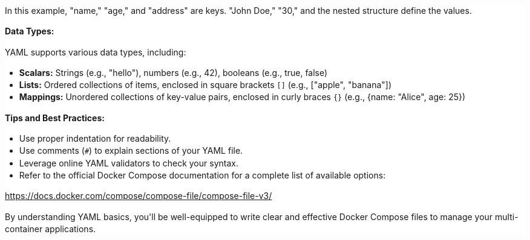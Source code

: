 In this example, "name," "age," and "address" are keys. "John Doe," "30," and the nested structure define the values.

**Data Types:**

YAML supports various data types, including:

* **Scalars:** Strings (e.g., "hello"), numbers (e.g., 42), booleans (e.g., true, false)
* **Lists:** Ordered collections of items, enclosed in square brackets `[]` (e.g., ["apple", "banana"])
* **Mappings:** Unordered collections of key-value pairs, enclosed in curly braces `{}` (e.g., {name: "Alice", age: 25})


**Tips and Best Practices:**

* Use proper indentation for readability.
* Use comments (`#`) to explain sections of your YAML file.
* Leverage online YAML validators to check your syntax.
* Refer to the official Docker Compose documentation for a complete list of available options: 

https://docs.docker.com/compose/compose-file/compose-file-v3/

By understanding YAML basics, you'll be well-equipped to write clear and effective Docker Compose files to manage your multi-container applications.

